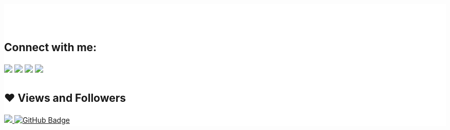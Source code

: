 <br/>
<br/>

## Connect with me:
<p align="left">

<a href = "https://www.anilist.co/user/TrueSavage/"><img src="https://img.icons8.com/color/48/000000/naruto.png"/></a>
<a href = "https://twitter.com/jawaharonline"><img src="https://img.icons8.com/plasticine/48/000000/twitter--v2.png"/></a>
<a href = "https://www.instagram.com/jawaharonline/"><img src="https://img.icons8.com/plasticine/48/000000/instagram-new--v2.png"/></a>
<a href = "https://www.telegram.me/jawaharonline"><img src="https://img.icons8.com/plasticine/48/000000/telegram-app.png"/></a>

</p>

## ❤ Views and Followers
<a href="https://github.com/Meghna-DAS/github-profile-views-counter">
    <img src="https://komarev.com/ghpvc/?username=jawaharonline">
</a>
<a href="https://github.com/jawaharonline?tab=followers"><img src="https://img.shields.io/github/followers/jawaharonline?label=Followers&style=social" alt="GitHub Badge"></a>

